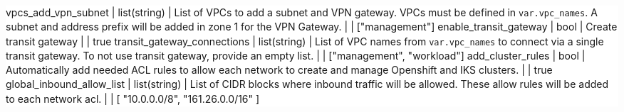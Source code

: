 vpcs_add_vpn_subnet                      | list(string)                                                                                                                                                                                                                                                                                                                                                                                                                                                                                                                                                                                                            | List of VPCs to add a subnet and VPN gateway. VPCs must be defined in `var.vpc_names`. A subnet and address prefix will be added in zone 1 for the VPN Gateway.                                                                                                                                                                                                                                                                                                                     |           | ["management"]
enable_transit_gateway                   | bool                                                                                                                                                                                                                                                                                                                                                                                                                                                                                                                                                                                                                    | Create transit gateway                                                                                                                                                                                                                                                                                                                                                                                                                                                              |           | true
transit_gateway_connections              | list(string)                                                                                                                                                                                                                                                                                                                                                                                                                                                                                                                                                                                                            | List of VPC names from `var.vpc_names` to connect via a single transit gateway. To not use transit gateway, provide an empty list.                                                                                                                                                                                                                                                                                                                                                  |           | ["management", "workload"]
add_cluster_rules                        | bool                                                                                                                                                                                                                                                                                                                                                                                                                                                                                                                                                                                                                    | Automatically add needed ACL rules to allow each network to create and manage Openshift and IKS clusters.                                                                                                                                                                                                                                                                                                                                                                           |           | true
global_inbound_allow_list                | list(string)                                                                                                                                                                                                                                                                                                                                                                                                                                                                                                                                                                                                            | List of CIDR blocks where inbound traffic will be allowed. These allow rules will be added to each network acl.                                                                                                                                                                                                                                                                                                                                                                     |           | [ "10.0.0.0/8", "161.26.0.0/16" ]